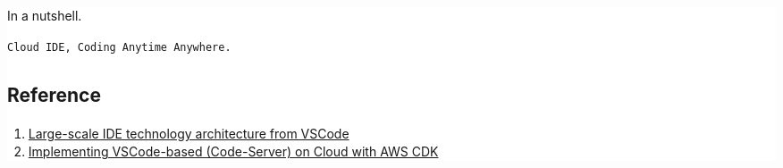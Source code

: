 In a nutshell.

```text
Cloud IDE, Coding Anytime Anywhere.
```

## Reference

1. [Large-scale IDE technology architecture from VSCode](https://zhuanlan.zhihu.com/p/145981067)
2. [Implementing VSCode-based (Code-Server) on Cloud with AWS CDK](https://holisticsecurity.io/2020/09/06/implementing-vscode-based-on-cloud-with-aws-cdk/)
